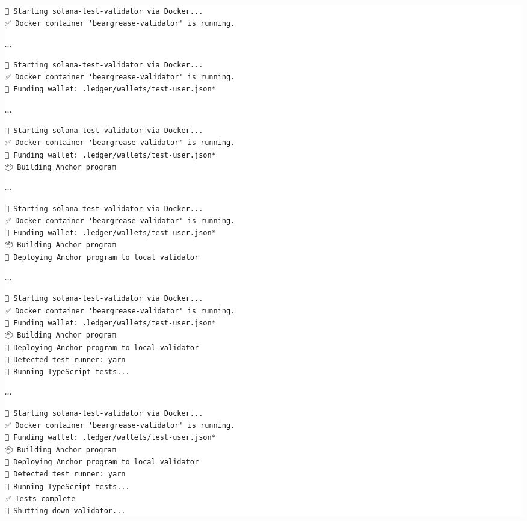 ```shell
🌟 Starting solana-test-validator via Docker...
✅ Docker container 'beargrease-validator' is running.
```

*\...*

```shell
🌟 Starting solana-test-validator via Docker...
✅ Docker container 'beargrease-validator' is running.
🔐 Funding wallet: .ledger/wallets/test-user.json*
```

*\...*

```shell
🌟 Starting solana-test-validator via Docker...
✅ Docker container 'beargrease-validator' is running.
🔐 Funding wallet: .ledger/wallets/test-user.json*
📦 Building Anchor program
```

*\...*

```shell
🌟 Starting solana-test-validator via Docker...
✅ Docker container 'beargrease-validator' is running.
🔐 Funding wallet: .ledger/wallets/test-user.json*
📦 Building Anchor program
🚀 Deploying Anchor program to local validator
```

*\...*

```shell
🌟 Starting solana-test-validator via Docker...
✅ Docker container 'beargrease-validator' is running.
🔐 Funding wallet: .ledger/wallets/test-user.json*
📦 Building Anchor program
🚀 Deploying Anchor program to local validator
🔁 Detected test runner: yarn
🧪 Running TypeScript tests...
```

*\...*

```shell
🌟 Starting solana-test-validator via Docker...
✅ Docker container 'beargrease-validator' is running.
🔐 Funding wallet: .ledger/wallets/test-user.json*
📦 Building Anchor program
🚀 Deploying Anchor program to local validator
🔁 Detected test runner: yarn
🧪 Running TypeScript tests...
✅ Tests complete
🧹 Shutting down validator...
```

